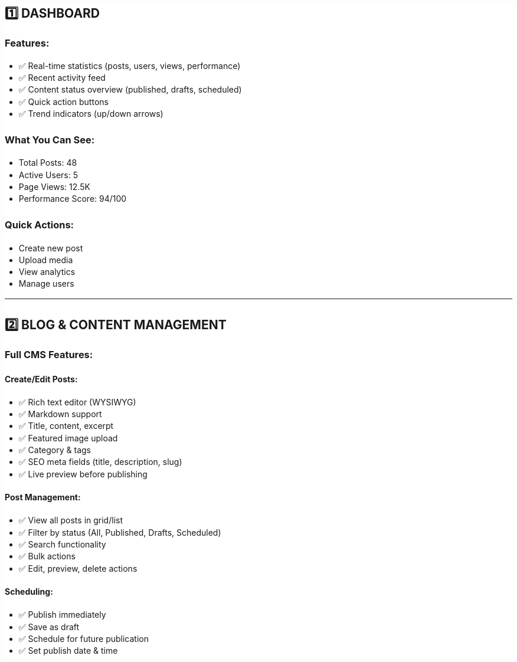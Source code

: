 ## **1️⃣ DASHBOARD**

### **Features:**
- ✅ Real-time statistics (posts, users, views, performance)
- ✅ Recent activity feed
- ✅ Content status overview (published, drafts, scheduled)
- ✅ Quick action buttons
- ✅ Trend indicators (up/down arrows)

### **What You Can See:**
- Total Posts: 48
- Active Users: 5
- Page Views: 12.5K
- Performance Score: 94/100

### **Quick Actions:**
- Create new post
- Upload media
- View analytics
- Manage users

---

## **2️⃣ BLOG & CONTENT MANAGEMENT**

### **Full CMS Features:**

#### **Create/Edit Posts:**
- ✅ Rich text editor (WYSIWYG)
- ✅ Markdown support
- ✅ Title, content, excerpt
- ✅ Featured image upload
- ✅ Category & tags
- ✅ SEO meta fields (title, description, slug)
- ✅ Live preview before publishing

#### **Post Management:**
- ✅ View all posts in grid/list
- ✅ Filter by status (All, Published, Drafts, Scheduled)
- ✅ Search functionality
- ✅ Bulk actions
- ✅ Edit, preview, delete actions

#### **Scheduling:**
- ✅ Publish immediately
- ✅ Save as draft
- ✅ Schedule for future publication
- ✅ Set publish date & time

